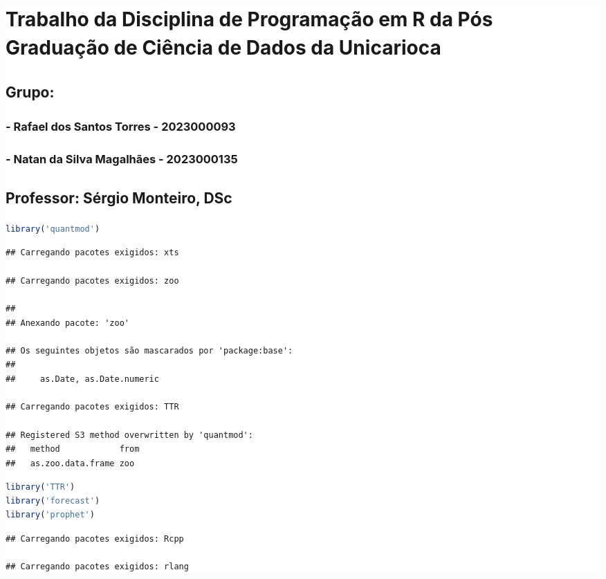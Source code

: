 # Trabalho da Disciplina de Programação em R da Pós Graduação de Ciência de Dados da Unicarioca
## Grupo:

### - Rafael dos Santos Torres - 2023000093

### - Natan da Silva Magalhães - 2023000135

## Professor: Sérgio Monteiro, DSc

``` r
library('quantmod')
```

    ## Carregando pacotes exigidos: xts

    ## Carregando pacotes exigidos: zoo

    ## 
    ## Anexando pacote: 'zoo'

    ## Os seguintes objetos são mascarados por 'package:base':
    ## 
    ##     as.Date, as.Date.numeric

    ## Carregando pacotes exigidos: TTR

    ## Registered S3 method overwritten by 'quantmod':
    ##   method            from
    ##   as.zoo.data.frame zoo

``` r
library('TTR')
library('forecast')
library('prophet')
```

    ## Carregando pacotes exigidos: Rcpp

    ## Carregando pacotes exigidos: rlang
